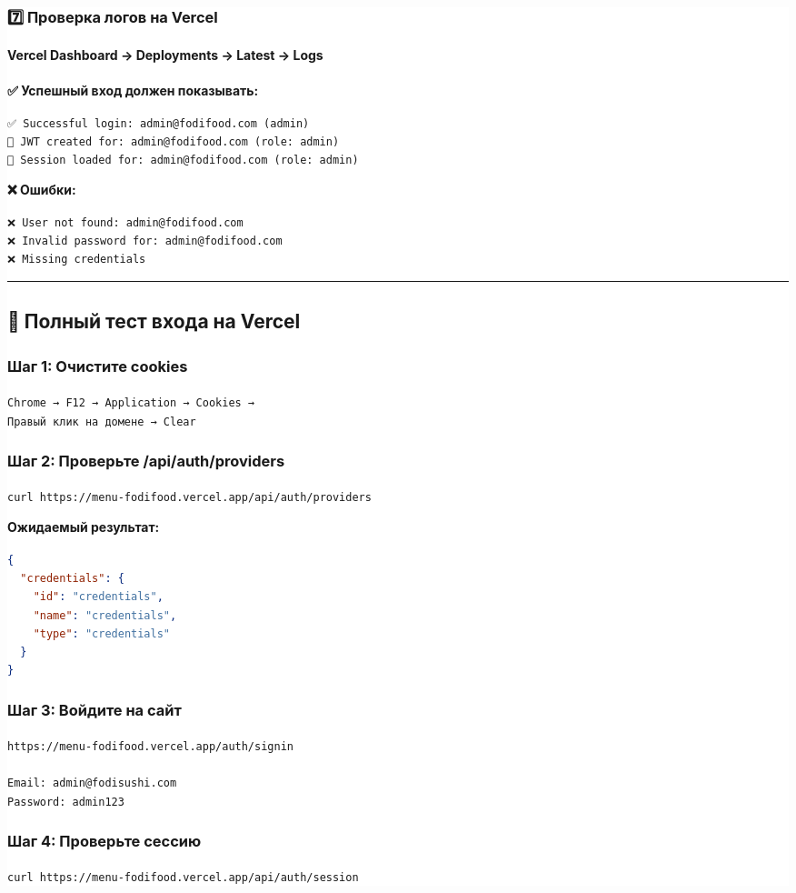 
### 7️⃣ Проверка логов на Vercel

#### Vercel Dashboard → Deployments → Latest → Logs

**✅ Успешный вход должен показывать:**
```
✅ Successful login: admin@fodifood.com (admin)
🔑 JWT created for: admin@fodifood.com (role: admin)
👤 Session loaded for: admin@fodifood.com (role: admin)
```

**❌ Ошибки:**
```
❌ User not found: admin@fodifood.com
❌ Invalid password for: admin@fodifood.com
❌ Missing credentials
```

---

## 🧪 Полный тест входа на Vercel

### Шаг 1: Очистите cookies
```
Chrome → F12 → Application → Cookies → 
Правый клик на домене → Clear
```

### Шаг 2: Проверьте /api/auth/providers
```bash
curl https://menu-fodifood.vercel.app/api/auth/providers
```

**Ожидаемый результат:**
```json
{
  "credentials": {
    "id": "credentials",
    "name": "credentials",
    "type": "credentials"
  }
}
```

### Шаг 3: Войдите на сайт
```
https://menu-fodifood.vercel.app/auth/signin

Email: admin@fodisushi.com
Password: admin123
```

### Шаг 4: Проверьте сессию
```bash
curl https://menu-fodifood.vercel.app/api/auth/session
```
